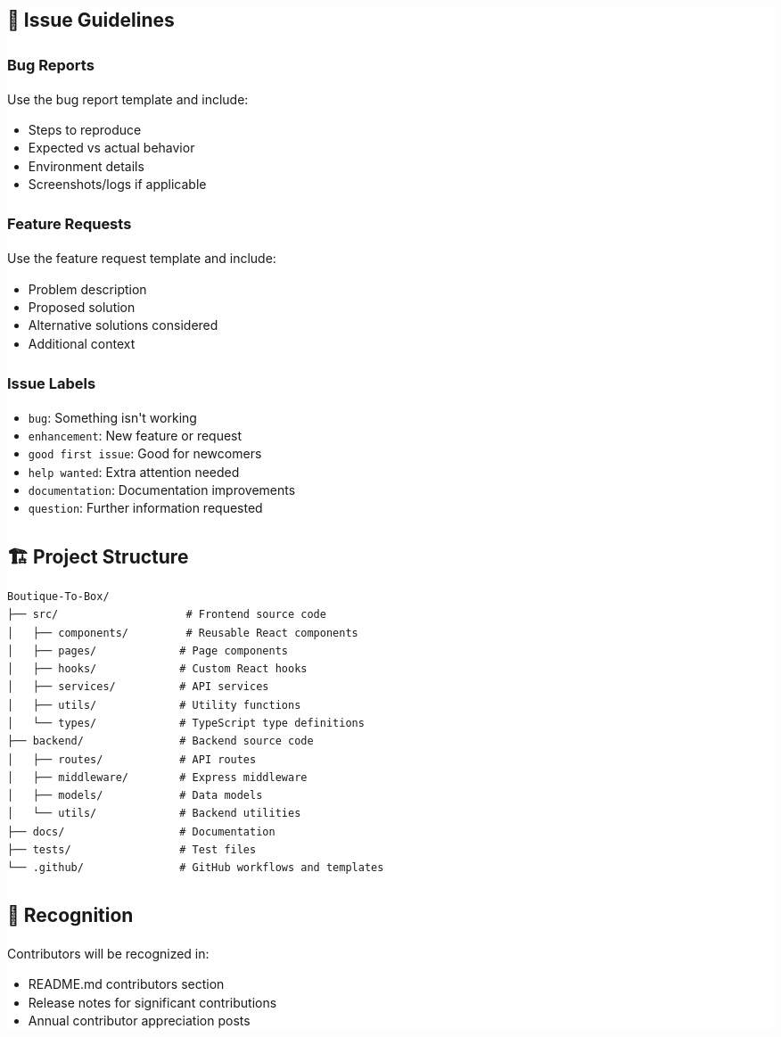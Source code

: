 ## 🐛 Issue Guidelines

### Bug Reports
Use the bug report template and include:
- Steps to reproduce
- Expected vs actual behavior
- Environment details
- Screenshots/logs if applicable

### Feature Requests
Use the feature request template and include:
- Problem description
- Proposed solution
- Alternative solutions considered
- Additional context

### Issue Labels
- `bug`: Something isn't working
- `enhancement`: New feature or request
- `good first issue`: Good for newcomers
- `help wanted`: Extra attention needed
- `documentation`: Documentation improvements
- `question`: Further information requested

## 🏗️ Project Structure

```
Boutique-To-Box/
├── src/                    # Frontend source code
│   ├── components/         # Reusable React components
│   ├── pages/             # Page components
│   ├── hooks/             # Custom React hooks
│   ├── services/          # API services
│   ├── utils/             # Utility functions
│   └── types/             # TypeScript type definitions
├── backend/               # Backend source code
│   ├── routes/            # API routes
│   ├── middleware/        # Express middleware
│   ├── models/            # Data models
│   └── utils/             # Backend utilities
├── docs/                  # Documentation
├── tests/                 # Test files
└── .github/               # GitHub workflows and templates
```

## 🌟 Recognition

Contributors will be recognized in:
- README.md contributors section
- Release notes for significant contributions
- Annual contributor appreciation posts
